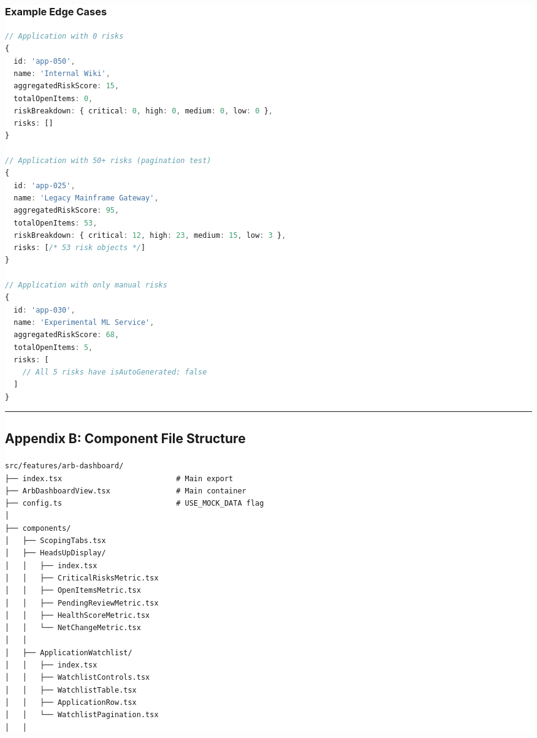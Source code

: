 ```typescript
```

### Example Edge Cases

```typescript
// Application with 0 risks
{
  id: 'app-050',
  name: 'Internal Wiki',
  aggregatedRiskScore: 15,
  totalOpenItems: 0,
  riskBreakdown: { critical: 0, high: 0, medium: 0, low: 0 },
  risks: []
}

// Application with 50+ risks (pagination test)
{
  id: 'app-025',
  name: 'Legacy Mainframe Gateway',
  aggregatedRiskScore: 95,
  totalOpenItems: 53,
  riskBreakdown: { critical: 12, high: 23, medium: 15, low: 3 },
  risks: [/* 53 risk objects */]
}

// Application with only manual risks
{
  id: 'app-030',
  name: 'Experimental ML Service',
  aggregatedRiskScore: 68,
  totalOpenItems: 5,
  risks: [
    // All 5 risks have isAutoGenerated: false
  ]
}
```

---

## Appendix B: Component File Structure

```
src/features/arb-dashboard/
├── index.tsx                          # Main export
├── ArbDashboardView.tsx               # Main container
├── config.ts                          # USE_MOCK_DATA flag
│
├── components/
│   ├── ScopingTabs.tsx
│   ├── HeadsUpDisplay/
│   │   ├── index.tsx
│   │   ├── CriticalRisksMetric.tsx
│   │   ├── OpenItemsMetric.tsx
│   │   ├── PendingReviewMetric.tsx
│   │   ├── HealthScoreMetric.tsx
│   │   └── NetChangeMetric.tsx
│   │
│   ├── ApplicationWatchlist/
│   │   ├── index.tsx
│   │   ├── WatchlistControls.tsx
│   │   ├── WatchlistTable.tsx
│   │   ├── ApplicationRow.tsx
│   │   └── WatchlistPagination.tsx
│   │
```